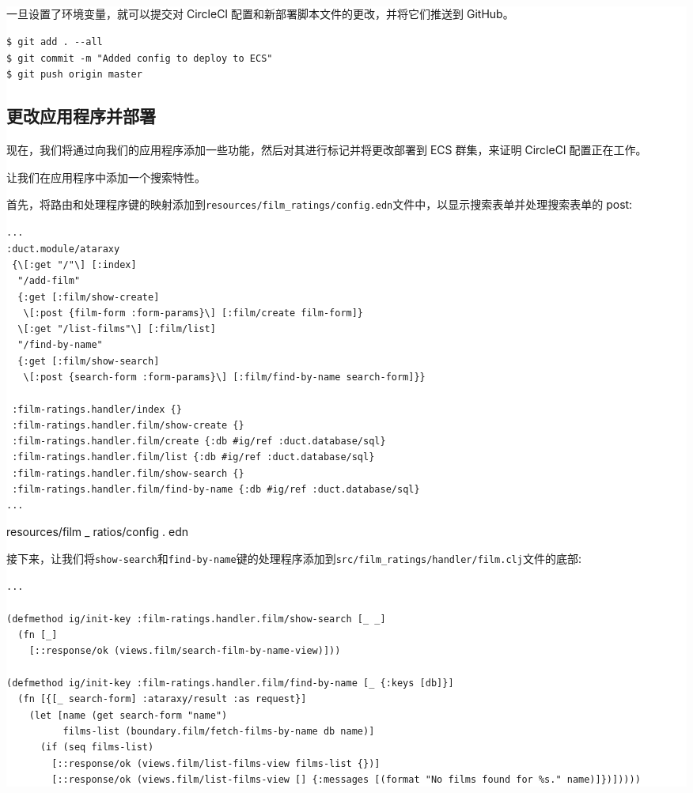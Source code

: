 一旦设置了环境变量，就可以提交对 CircleCI 配置和新部署脚本文件的更改，并将它们推送到 GitHub。

```
$ git add . --all
$ git commit -m "Added config to deploy to ECS"
$ git push origin master 
```

## 更改应用程序并部署

现在，我们将通过向我们的应用程序添加一些功能，然后对其进行标记并将更改部署到 ECS 群集，来证明 CircleCI 配置正在工作。

让我们在应用程序中添加一个搜索特性。

首先，将路由和处理程序键的映射添加到`resources/film_ratings/config.edn`文件中，以显示搜索表单并处理搜索表单的 post:

```
... 
:duct.module/ataraxy
 {\[:get "/"\] [:index]
  "/add-film"
  {:get [:film/show-create]
   \[:post {film-form :form-params}\] [:film/create film-form]}
  \[:get "/list-films"\] [:film/list]
  "/find-by-name"
  {:get [:film/show-search]
   \[:post {search-form :form-params}\] [:film/find-by-name search-form]}}

 :film-ratings.handler/index {}
 :film-ratings.handler.film/show-create {}
 :film-ratings.handler.film/create {:db #ig/ref :duct.database/sql}
 :film-ratings.handler.film/list {:db #ig/ref :duct.database/sql}
 :film-ratings.handler.film/show-search {}
 :film-ratings.handler.film/find-by-name {:db #ig/ref :duct.database/sql}
... 
```

resources/film _ ratios/config . edn

接下来，让我们将`show-search`和`find-by-name`键的处理程序添加到`src/film_ratings/handler/film.clj`文件的底部:

```
...

(defmethod ig/init-key :film-ratings.handler.film/show-search [_ _]
  (fn [_]
    [::response/ok (views.film/search-film-by-name-view)]))

(defmethod ig/init-key :film-ratings.handler.film/find-by-name [_ {:keys [db]}]
  (fn [{[_ search-form] :ataraxy/result :as request}]
    (let [name (get search-form "name")
          films-list (boundary.film/fetch-films-by-name db name)]
      (if (seq films-list)
        [::response/ok (views.film/list-films-view films-list {})]
        [::response/ok (views.film/list-films-view [] {:messages [(format "No films found for %s." name)]})])))) 
```
